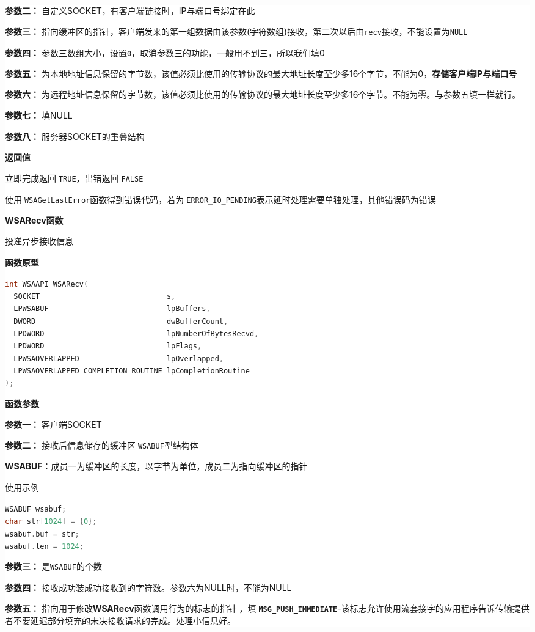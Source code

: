 **参数二：** 自定义SOCKET，有客户端链接时，IP与端口号绑定在此

**参数三：** 指向缓冲区的指针，客户端发来的第一组数据由该参数(字符数组)接收，第二次以后由`recv`接收，不能设置为`NULL`

**参数四：** 参数三数组大小，设置`0`，取消参数三的功能，一般用不到三，所以我们填0

**参数五：** 为本地地址信息保留的字节数，该值必须比使用的传输协议的最大地址长度至少多16个字节，不能为0，**存储客户端IP与端口号**

**参数六：** 为远程地址信息保留的字节数，该值必须比使用的传输协议的最大地址长度至少多16个字节。不能为零。与参数五填一样就行。

**参数七：** 填NULL

**参数八：** 服务器SOCKET的重叠结构



**返回值**

立即完成返回 `TRUE`，出错返回 `FALSE`

使用 `WSAGetLastError`函数得到错误代码，若为 `ERROR_IO_PENDING`表示延时处理需要单独处理，其他错误码为错误



**WSARecv函数**

投递异步接收信息

**函数原型**

```c
int WSAAPI WSARecv(
  SOCKET                             s,
  LPWSABUF                           lpBuffers,
  DWORD                              dwBufferCount,
  LPDWORD                            lpNumberOfBytesRecvd,
  LPDWORD                            lpFlags,
  LPWSAOVERLAPPED                    lpOverlapped,
  LPWSAOVERLAPPED_COMPLETION_ROUTINE lpCompletionRoutine
);
```

**函数参数**

**参数一：** 客户端SOCKET

**参数二：** 接收后信息储存的缓冲区 `WSABUF`型结构体

**WSABUF**：成员一为缓冲区的长度，以字节为单位，成员二为指向缓冲区的指针

使用示例

```c
WSABUF wsabuf;
char str[1024] = {0};
wsabuf.buf = str;
wsabuf.len = 1024;
```

**参数三：** 是`WSABUF`的个数

**参数四：** 接收成功装成功接收到的字符数。参数六为NULL时，不能为NULL

**参数五：** 指向用于修改**WSARecv**函数调用行为的标志的指针 ，填 **`MSG_PUSH_IMMEDIATE`**-该标志允许使用流套接字的应用程序告诉传输提供者不要延迟部分填充的未决接收请求的完成。处理小信息好。
